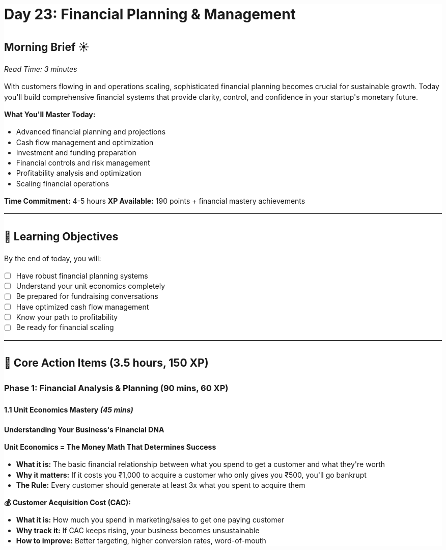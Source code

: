 # Day 23: Financial Planning & Management

## Morning Brief ☀️
*Read Time: 3 minutes*

With customers flowing in and operations scaling, sophisticated financial planning becomes crucial for sustainable growth. Today you'll build comprehensive financial systems that provide clarity, control, and confidence in your startup's monetary future.

**What You'll Master Today:**
- Advanced financial planning and projections
- Cash flow management and optimization
- Investment and funding preparation
- Financial controls and risk management
- Profitability analysis and optimization
- Scaling financial operations

**Time Commitment:** 4-5 hours
**XP Available:** 190 points + financial mastery achievements

---

## 🎯 Learning Objectives

By the end of today, you will:
- [ ] Have robust financial planning systems
- [ ] Understand your unit economics completely
- [ ] Be prepared for fundraising conversations
- [ ] Have optimized cash flow management
- [ ] Know your path to profitability
- [ ] Be ready for financial scaling

---

## 🚀 Core Action Items (3.5 hours, 150 XP)

### Phase 1: Financial Analysis & Planning (90 mins, 60 XP)

#### 1.1 Unit Economics Mastery *(45 mins)*
**Understanding Your Business's Financial DNA**

**Unit Economics = The Money Math That Determines Success**
- **What it is:** The basic financial relationship between what you spend to get a customer and what they're worth
- **Why it matters:** If it costs you ₹1,000 to acquire a customer who only gives you ₹500, you'll go bankrupt
- **The Rule:** Every customer should generate at least 3x what you spent to acquire them

**💰 Customer Acquisition Cost (CAC):**
- **What it is:** How much you spend in marketing/sales to get one paying customer
- **Why track it:** If CAC keeps rising, your business becomes unsustainable
- **How to improve:** Better targeting, higher conversion rates, word-of-mouth
